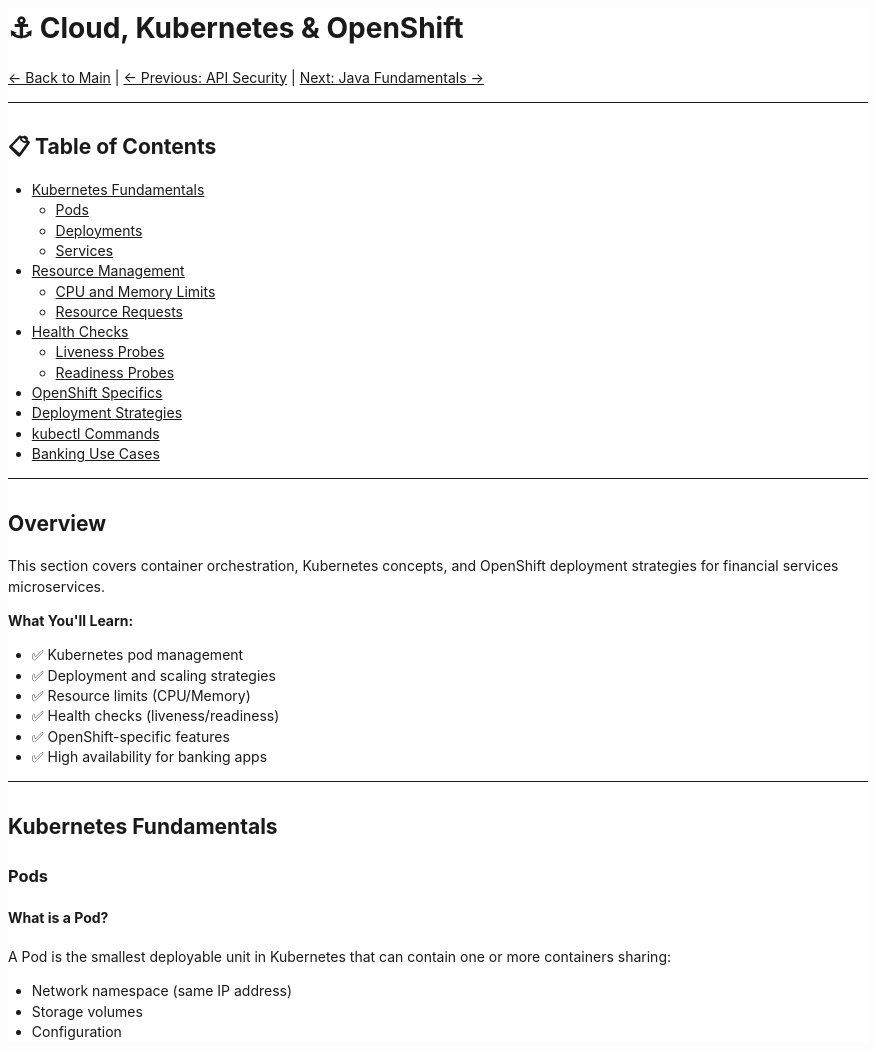 # ⚓ Cloud, Kubernetes & OpenShift

[← Back to Main](../../README.md) | [← Previous: API Security](../api-security/README.md) | [Next: Java Fundamentals →](../java-fundamentals/README.md)

---

## 📋 Table of Contents

- [Kubernetes Fundamentals](#kubernetes-fundamentals)
  - [Pods](#pods)
  - [Deployments](#deployments)
  - [Services](#services)
- [Resource Management](#resource-management)
  - [CPU and Memory Limits](#cpu-and-memory-limits)
  - [Resource Requests](#resource-requests)
- [Health Checks](#health-checks)
  - [Liveness Probes](#liveness-probes)
  - [Readiness Probes](#readiness-probes)
- [OpenShift Specifics](#openshift-specifics)
- [Deployment Strategies](#deployment-strategies)
- [kubectl Commands](#kubectl-commands)
- [Banking Use Cases](#banking-use-cases)

---

## Overview

This section covers container orchestration, Kubernetes concepts, and OpenShift deployment strategies for financial services microservices.

**What You'll Learn:**
- ✅ Kubernetes pod management
- ✅ Deployment and scaling strategies
- ✅ Resource limits (CPU/Memory)
- ✅ Health checks (liveness/readiness)
- ✅ OpenShift-specific features
- ✅ High availability for banking apps

---

## Kubernetes Fundamentals

### Pods

#### What is a Pod?
A Pod is the smallest deployable unit in Kubernetes that can contain one or more containers sharing:
- Network namespace (same IP address)
- Storage volumes
- Configuration
